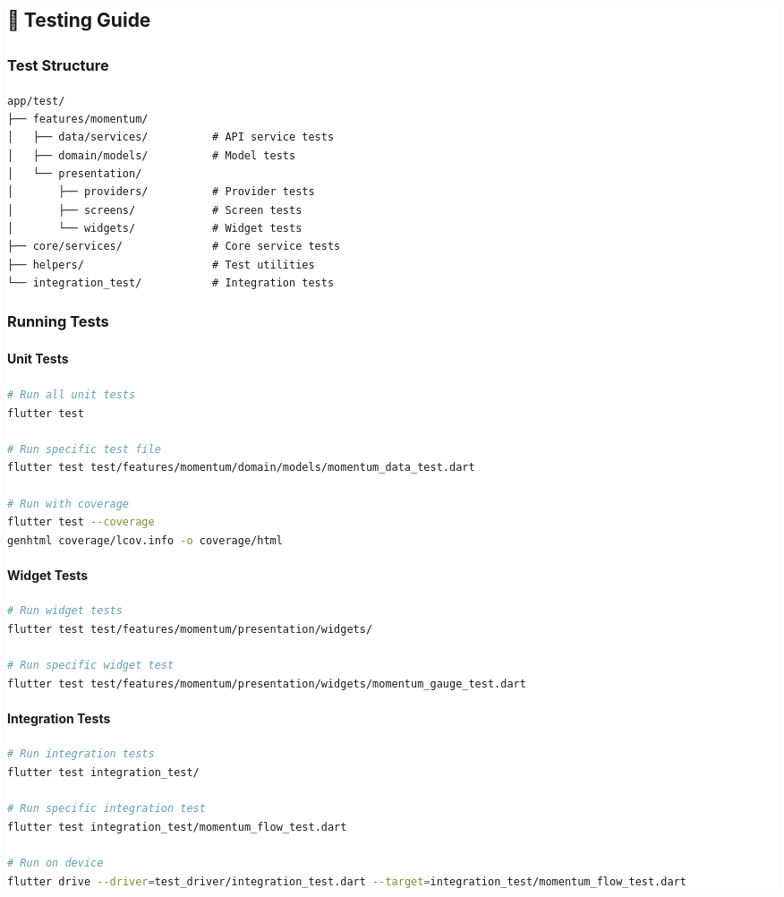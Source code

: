 
## 🧪 **Testing Guide**

### **Test Structure**
```
app/test/
├── features/momentum/
│   ├── data/services/          # API service tests
│   ├── domain/models/          # Model tests  
│   └── presentation/
│       ├── providers/          # Provider tests
│       ├── screens/            # Screen tests
│       └── widgets/            # Widget tests
├── core/services/              # Core service tests
├── helpers/                    # Test utilities
└── integration_test/           # Integration tests
```

### **Running Tests**

#### **Unit Tests**
```bash
# Run all unit tests
flutter test

# Run specific test file
flutter test test/features/momentum/domain/models/momentum_data_test.dart

# Run with coverage
flutter test --coverage
genhtml coverage/lcov.info -o coverage/html
```

#### **Widget Tests**
```bash
# Run widget tests
flutter test test/features/momentum/presentation/widgets/

# Run specific widget test
flutter test test/features/momentum/presentation/widgets/momentum_gauge_test.dart
```

#### **Integration Tests**
```bash
# Run integration tests
flutter test integration_test/

# Run specific integration test
flutter test integration_test/momentum_flow_test.dart

# Run on device
flutter drive --driver=test_driver/integration_test.dart --target=integration_test/momentum_flow_test.dart
```
